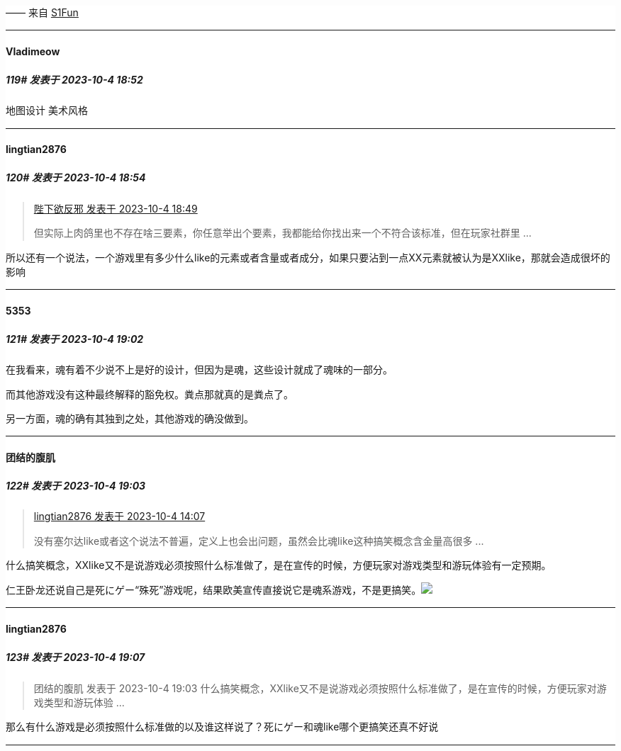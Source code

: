 —— 来自 [S1Fun](https://s1fun.koalcat.com)

*****

####  Vladimeow  
##### 119#       发表于 2023-10-4 18:52

地图设计 美术风格


*****

####  lingtian2876  
##### 120#       发表于 2023-10-4 18:54

<blockquote><a href="httphttps://bbs.saraba1st.com/2b/forum.php?mod=redirect&amp;goto=findpost&amp;pid=62614326&amp;ptid=2155423" target="_blank">陛下欲反邪 发表于 2023-10-4 18:49</a>

但实际上肉鸽里也不存在啥三要素，你任意举出个要素，我都能给你找出来一个不符合该标准，但在玩家社群里 ...</blockquote>
所以还有一个说法，一个游戏里有多少什么like的元素或者含量或者成分，如果只要沾到一点XX元素就被认为是XXlike，那就会造成很坏的影响


*****

####  5353  
##### 121#       发表于 2023-10-4 19:02

在我看来，魂有着不少说不上是好的设计，但因为是魂，这些设计就成了魂味的一部分。

而其他游戏没有这种最终解释的豁免权。粪点那就真的是粪点了。

另一方面，魂的确有其独到之处，其他游戏的确没做到。

*****

####  团结的腹肌  
##### 122#       发表于 2023-10-4 19:03

<blockquote><a href="httphttps://bbs.saraba1st.com/2b/forum.php?mod=redirect&amp;goto=findpost&amp;pid=62612043&amp;ptid=2155423" target="_blank">lingtian2876 发表于 2023-10-4 14:07</a>

没有塞尔达like或者这个说法不普遍，定义上也会出问题，虽然会比魂like这种搞笑概念含金量高很多 ...</blockquote>
什么搞笑概念，XXlike又不是说游戏必须按照什么标准做了，是在宣传的时候，方便玩家对游戏类型和游玩体验有一定预期。

仁王卧龙还说自己是死にゲー“殊死”游戏呢，结果欧美宣传直接说它是魂系游戏，不是更搞笑。<img src="https://static.saraba1st.com/image/smiley/face2017/067.png" referrerpolicy="no-referrer">

*****

####  lingtian2876  
##### 123#       发表于 2023-10-4 19:07

<blockquote>团结的腹肌 发表于 2023-10-4 19:03
什么搞笑概念，XXlike又不是说游戏必须按照什么标准做了，是在宣传的时候，方便玩家对游戏类型和游玩体验 ...</blockquote>
那么有什么游戏是必须按照什么标准做的以及谁这样说了？死にゲー和魂like哪个更搞笑还真不好说

*****
